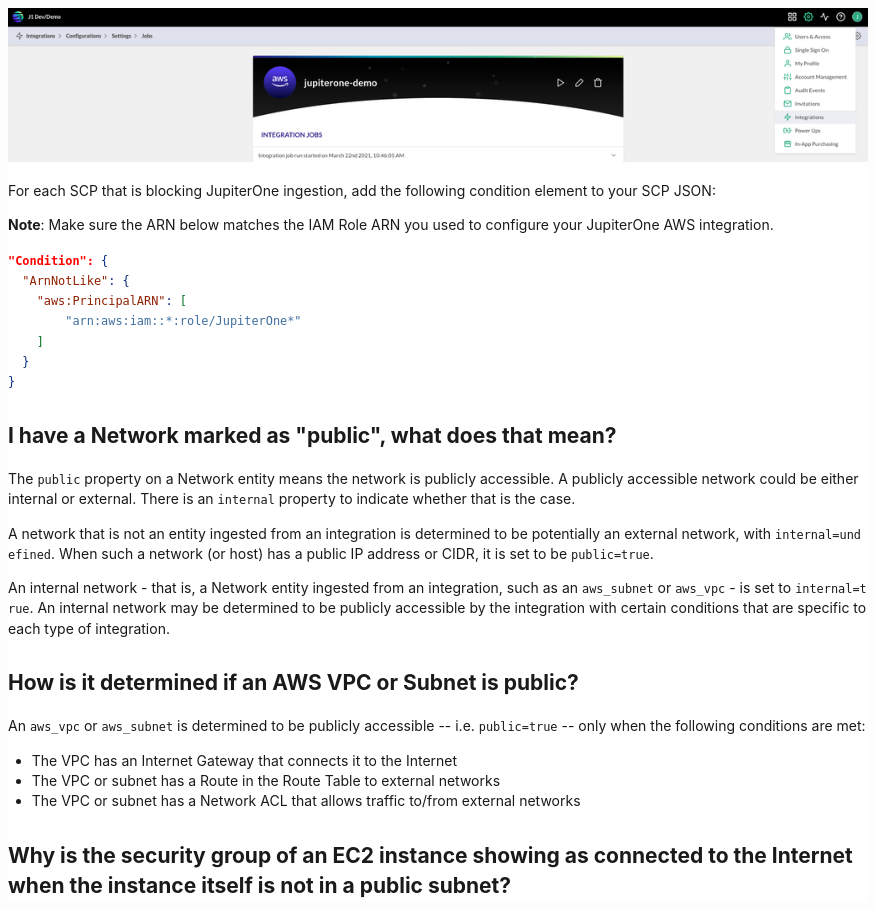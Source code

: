 ![Integration Jobs](../../assets/faq-integration-jobs.png)

For each SCP that is blocking JupiterOne ingestion, add the following condition element to your SCP JSON: 

**Note**:  Make sure the ARN below matches the IAM Role ARN you used to configure your JupiterOne AWS integration.

```json
"Condition": {
  "ArnNotLike": {
    "aws:PrincipalARN": [
        "arn:aws:iam::*:role/JupiterOne*"
    ]
  }
}
```

## I have a Network marked as "public", what does that mean?

The `public` property on a Network entity means the network is publicly accessible. A publicly accessible network could be either internal or external. There is an `internal` property to indicate whether that is the case.

A network that is not an entity ingested from an integration is determined to be potentially an external network, with `internal=undefined`. When such a network (or host) has a public IP address or CIDR, it is set to be `public=true`.

An internal network - that is, a Network entity ingested from an integration, such as an `aws_subnet` or `aws_vpc` - is set to `internal=true`. An internal network may be determined to be publicly accessible by the integration with certain conditions that are specific to each type of integration.

## How is it determined if an AWS VPC or Subnet is public?

An `aws_vpc` or `aws_subnet` is determined to be publicly accessible -- i.e. `public=true` -- only when the following conditions are met:

- The VPC has an Internet Gateway that connects it to the Internet
- The VPC or subnet has a Route in the Route Table to external networks
- The VPC or subnet has a Network ACL that allows traffic to/from external networks

## Why is the security group of an EC2 instance showing as connected to the Internet when the instance itself is not in a public subnet?
